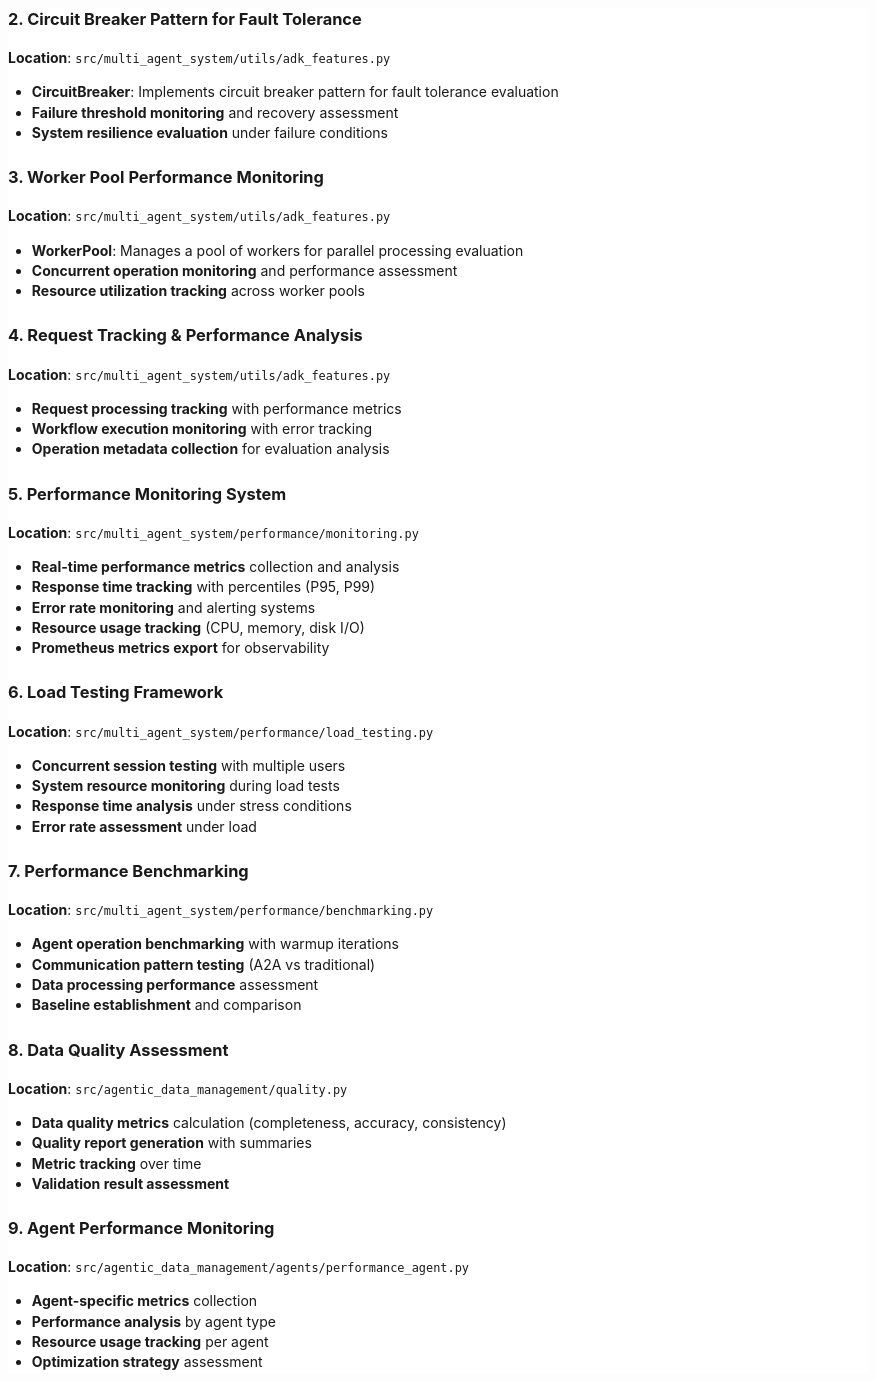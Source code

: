 ### **2. Circuit Breaker Pattern for Fault Tolerance**
**Location**: `src/multi_agent_system/utils/adk_features.py`
- **CircuitBreaker**: Implements circuit breaker pattern for fault tolerance evaluation
- **Failure threshold monitoring** and recovery assessment
- **System resilience evaluation** under failure conditions

### **3. Worker Pool Performance Monitoring**
**Location**: `src/multi_agent_system/utils/adk_features.py`
- **WorkerPool**: Manages a pool of workers for parallel processing evaluation
- **Concurrent operation monitoring** and performance assessment
- **Resource utilization tracking** across worker pools

### **4. Request Tracking & Performance Analysis**
**Location**: `src/multi_agent_system/utils/adk_features.py`
- **Request processing tracking** with performance metrics
- **Workflow execution monitoring** with error tracking
- **Operation metadata collection** for evaluation analysis

### **5. Performance Monitoring System**
**Location**: `src/multi_agent_system/performance/monitoring.py`
- **Real-time performance metrics** collection and analysis
- **Response time tracking** with percentiles (P95, P99)
- **Error rate monitoring** and alerting systems
- **Resource usage tracking** (CPU, memory, disk I/O)
- **Prometheus metrics export** for observability

### **6. Load Testing Framework**
**Location**: `src/multi_agent_system/performance/load_testing.py`
- **Concurrent session testing** with multiple users
- **System resource monitoring** during load tests
- **Response time analysis** under stress conditions
- **Error rate assessment** under load

### **7. Performance Benchmarking**
**Location**: `src/multi_agent_system/performance/benchmarking.py`
- **Agent operation benchmarking** with warmup iterations
- **Communication pattern testing** (A2A vs traditional)
- **Data processing performance** assessment
- **Baseline establishment** and comparison

### **8. Data Quality Assessment**
**Location**: `src/agentic_data_management/quality.py`
- **Data quality metrics** calculation (completeness, accuracy, consistency)
- **Quality report generation** with summaries
- **Metric tracking** over time
- **Validation result assessment**

### **9. Agent Performance Monitoring**
**Location**: `src/agentic_data_management/agents/performance_agent.py`
- **Agent-specific metrics** collection
- **Performance analysis** by agent type
- **Resource usage tracking** per agent
- **Optimization strategy** assessment
